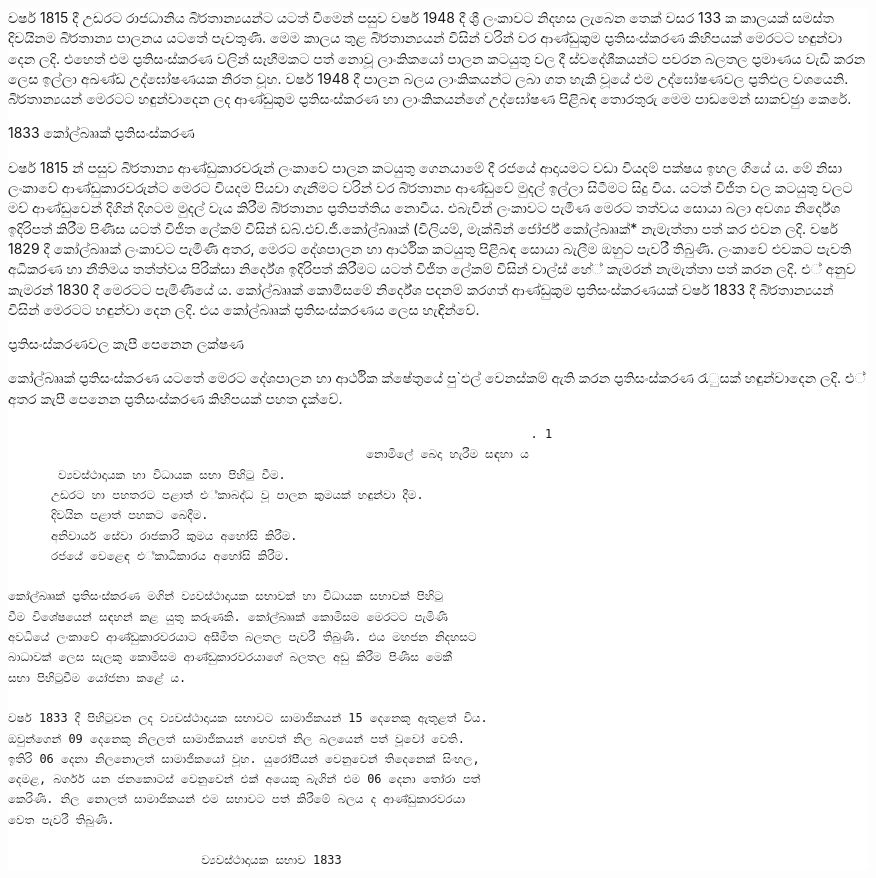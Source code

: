 වර්ෂ 1815 දී උඩරට රාජධානිය බි‍්‍රතාන්‍යයන්ට යටත් වීමෙන් පසුව වර්ෂ 1948 දී ශ‍්‍රී ලංකාවට
නිදහස ලැබෙන තෙක් වසර 133 ක කාලයක් සමස්ත දිවයිනම බි‍්‍රතාන්‍ය පාලනය යටතේ
පැවතුණි. මෙම කාලය තුළ බි‍්‍රතාන්‍යයන් විසින් වරින් වර ආණ්ඩුක‍්‍රම ප‍්‍රතිසංස්කරණ
කිහිපයක් මෙරටට හඳුන්වා දෙන ලදි. එහෙත් එම ප‍්‍රතිසංස්කරණ වලින් සෑහීමකට පත්
නොවූ ලාංකිකයෝ පාලන කටයුතු වල දී ස්වදේශීකයන්ට පවරන බලතල ප‍්‍රමාණය
වැඩි කරන ලෙස ඉල්ලා අඛණ්ඩ උද්ඝෝෂණයක නිරත වූහ. වර්ෂ 1948 දී පාලන බලය
ලාංකිකයන්ට ලබා ගත හැකි වූයේ එම උද්ඝෝෂණවල ප‍්‍රතිඵල වශයෙනි. බි‍්‍රතාන්‍යයන්
මෙරටට හඳුන්වාදෙන ලද ආණ්ඩුක‍්‍රම ප‍්‍රතිසංස්කරණ හා ලාංකිකයන්ගේ උද්ඝෝෂණ
පිළිබඳ තොරතුරු මෙම පාඩමෙන් සාකච්ඡුා කෙරේ.


1833 කෝල්බෲක් ප‍්‍රතිසංස්කරණ

වර්ෂ 1815 න් පසුව බි‍්‍රතාන්‍ය ආණ්ඩුකාරවරුන් ලංකාවේ පාලන කටයුතු ගෙනයාමේ දී
රජයේ ආදායමට වඩා වියදම් පක්ෂය ඉහල ගියේ ය. මේ නිසා ලංකාවේ ආණ්ඩුකාරවරුන්ට
මෙරට වියදම පියවා ගැනීමට වරින් වර බි‍්‍රතාන්‍ය ආණ්ඩුවේ මුදල් ඉල්ලා සිටීමට සිදු විය.
යටත් විජිත වල කටයුතු වලට මව් ආණ්ඩුවෙන් දිගින් දිගටම මුදල් වැය කිරීම බි‍්‍රතාන්‍ය
ප‍්‍රතිපත්තිය නොවීය. එබැවින් ලංකාවට පැමිණ මෙරට තත්වය සොයා බලා අවශ්‍ය
නිර්දේශ ඉදිරිපත් කිරීම පිණිස යටත් විජිත ලේකම් විසින් ඩබ්.එච්.ජී.කෝල්බෲක් (විලියම්,
මැක්බින් ජෝර්ජ් කෝල්බෲක්* නැමැත්තා පත් කර එවන ලදි. වර්ෂ 1829 දී කෝල්බෲක්
ලංකාවට පැමිණි අතර, මෙරට දේශපාලන හා ආර්ථික කටයුතු පිළිබඳ සොයා බැලීම ඔහුට
පැවරී තිබුණි. ලංකාවේ එවකට පැවති අධිකරණ හා නීතිමය තත්ත්වය පිරික්සා නිර්දේශ
ඉදිරිපත් කිරීමට යටත් විජිත ලේකම් විසින් චාල්ස් හේ් කැමරන් නැමැත්තා පත් කරන ලදි.
එ් අනුව කැමරන් 1830 දී මෙරටට පැමිණියේ ය. කෝල්බෲක් කොමිසමේ නිර්දේශ පදනම්
කරගත් ආණ්ඩුක‍්‍රම ප‍්‍රතිසංස්කරණයක් වර්ෂ 1833 දී බි‍්‍රතාන්‍යයන් විසින් මෙරටට හඳුන්වා
දෙන ලදි. එය කෝල්බෲක් ප‍්‍රතිසංස්කරණය ලෙස හැඳින්වේ.

ප‍්‍රතිසංස්කරණවල කැපී පෙනෙන ලක්ෂණ

කෝල්බෲක් ප‍්‍රතිසංස්කරණ යටතේ මෙරට දේශපාලන හා ආර්ථික ක්ෂේත‍්‍රයේ පු`ඵල්
වෙනස්කම් ඇති කරන ප‍්‍රතිසංස්කරණ රැුසක් හඳුන්වාදෙන ලදි. එ් අතර කැපී පෙනෙන
ප‍්‍රතිසංස්කරණ කිහිපයක් පහත දැක්වේ.

                                                                             . 1
                                                      නොමිලේ බෙදා හැරීම සඳහා ය
           ව්‍යවස්ථාදායක හා විධායක සභා පිහිටු වීම.
          උඩරට හා පහතරට පළාත් එ්කාබද්ධ වූ පාලන ක‍්‍රමයක් හඳුන්වා දීම.
          දිවයින පළාත් පහකට බෙදීම.
          අනිවාර්ය සේවා රාජකාරි ක‍්‍රමය අහෝසි කිරීම.
          රජයේ වෙළෙඳ එ්කාධිකාරය අහෝසි කිරීම.

    කෝල්බෲක් ප‍්‍රතිසංස්කරණ මගින් ව්‍යවස්ථාදායක සභාවක් හා විධායක සභාවක් පිහිටු
    වීම විශේෂයෙන් සඳහන් කළ යුතු කරුණකි. කෝල්බෲක් කොමිසම මෙරටට පැමිණි
    අවධියේ ලංකාවේ ආණ්ඩුකාරවරයාට අසීමිත බලතල පැවරී තිබුණි. එය මහජන නිදහසට
    බාධාවක් ලෙස සැලකූ කොමිසම ආණ්ඩුකාරවරයාගේ බලතල අඩු කිරීම පිණිස මෙකී
    සභා පිහිටුවීම යෝජනා කළේ ය.

    වර්ෂ 1833 දී පිහිටුවන ලද ව්‍යවස්ථාදායක සභාවට සාමාජිකයන් 15 දෙනෙකු ඇතුළත් විය.
    ඔවුන්ගෙන් 09 දෙනෙකු නිලලත් සාමාජිකයන් හෙවත් නිල බලයෙන් පත් වූවෝ වෙති.
    ඉතිරි 06 දෙනා නිලනොලත් සාමාජිකයෝ වූහ. යුරෝපීයන් වෙනුවෙන් තිදෙනෙක් සිංහල,
    දෙමළ, බර්ගර් යන ජනකොටස් වෙනුවෙන් එක් අයෙකු බැගින් එම 06 දෙනා තෝරා පත්
    කෙරිණි. නිල නොලත් සාමාජිකයන් එම සභාවට පත් කිරීමේ බලය ද ආණ්ඩුකාරවරයා
    වෙත පැවරී තිබුණි.

                               ව්‍යවස්ථාදායක සභාව 1833
